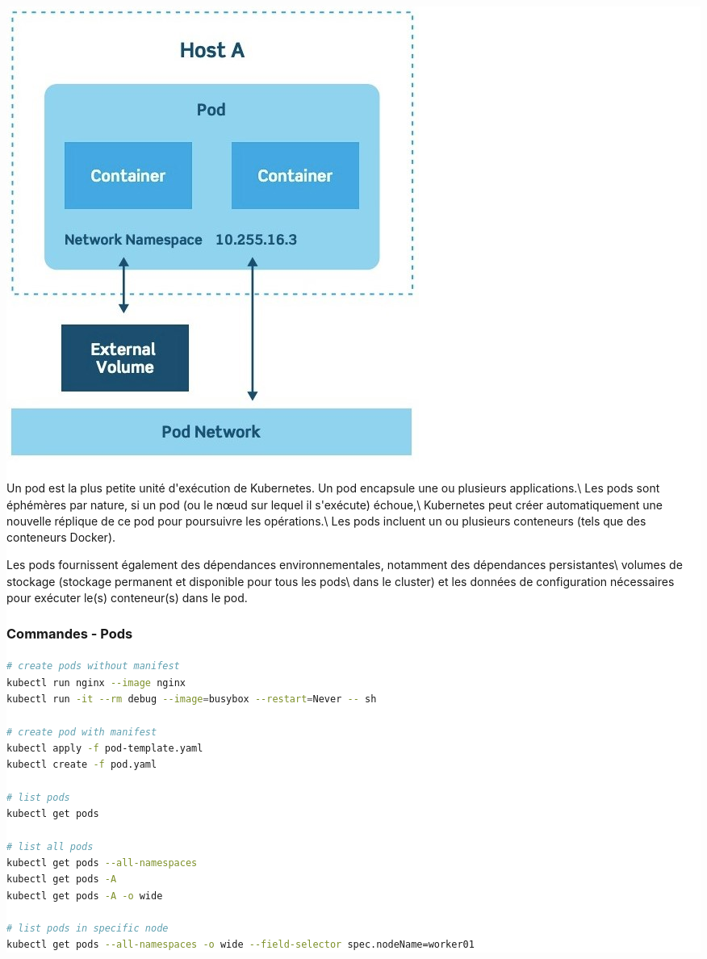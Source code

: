 ![Pod](images/pod.jpg)

Un pod est la plus petite unité d'exécution de Kubernetes. Un pod encapsule une ou plusieurs applications.\\
Les pods sont éphémères par nature, si un pod (ou le nœud sur lequel il s'exécute) échoue,\\
Kubernetes peut créer automatiquement une nouvelle réplique de ce pod pour poursuivre les opérations.\\
Les pods incluent un ou plusieurs conteneurs (tels que des conteneurs Docker).

Les pods fournissent également des dépendances environnementales, notamment des dépendances persistantes\\
volumes de stockage (stockage permanent et disponible pour tous les pods\\
dans le cluster) et les données de configuration nécessaires pour exécuter le(s) conteneur(s) dans le pod.

### Commandes - Pods

```sh
# create pods without manifest
kubectl run nginx --image nginx
kubectl run -it --rm debug --image=busybox --restart=Never -- sh

# create pod with manifest
kubectl apply -f pod-template.yaml
kubectl create -f pod.yaml

# list pods
kubectl get pods

# list all pods
kubectl get pods --all-namespaces
kubectl get pods -A
kubectl get pods -A -o wide

# list pods in specific node
kubectl get pods --all-namespaces -o wide --field-selector spec.nodeName=worker01
```